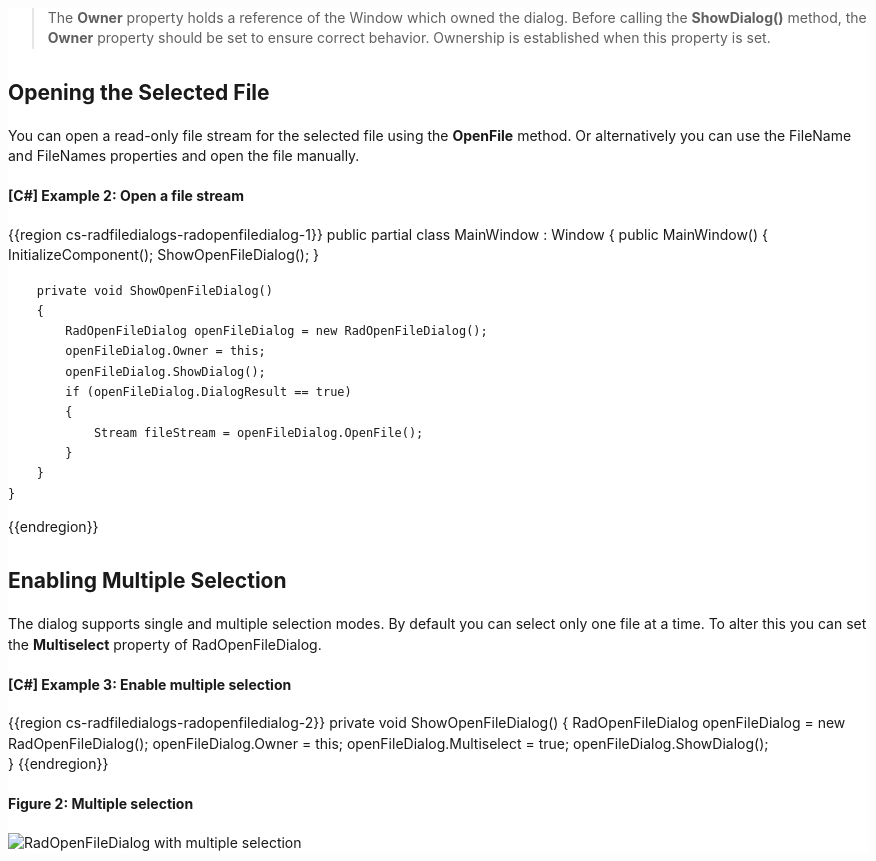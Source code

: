 > The __Owner__ property holds a reference of the Window which owned the dialog. Before calling the __ShowDialog()__ method, the __Owner__ property should be set to ensure correct behavior. Ownership is established when this property is set.   

## Opening the Selected File

You can open a read-only file stream for the selected file using the __OpenFile__ method. Or alternatively you can use the FileName and FileNames properties and open the file manually.

#### __[C#] Example 2: Open a file stream__
{{region cs-radfiledialogs-radopenfiledialog-1}}
	public partial class MainWindow : Window
	{
		public MainWindow()
		{
			InitializeComponent();
			ShowOpenFileDialog();
		}

		private void ShowOpenFileDialog()
		{
			RadOpenFileDialog openFileDialog = new RadOpenFileDialog();
			openFileDialog.Owner = this;
			openFileDialog.ShowDialog();
			if (openFileDialog.DialogResult == true)
			{
				Stream fileStream = openFileDialog.OpenFile();
			}
		}
	}
{{endregion}}

## Enabling Multiple Selection

The dialog supports single and multiple selection modes. By default you can select only one file at a time. To alter this you can set the __Multiselect__ property of RadOpenFileDialog.

#### __[C#] Example 3: Enable multiple selection__
{{region cs-radfiledialogs-radopenfiledialog-2}}
	private void ShowOpenFileDialog()
    {
        RadOpenFileDialog openFileDialog = new RadOpenFileDialog();
        openFileDialog.Owner = this;
        openFileDialog.Multiselect = true;
        openFileDialog.ShowDialog();       
    }
{{endregion}}

#### __Figure 2: Multiple selection__ 

![RadOpenFileDialog with multiple selection](images/radopenfiledialog-02.png)
